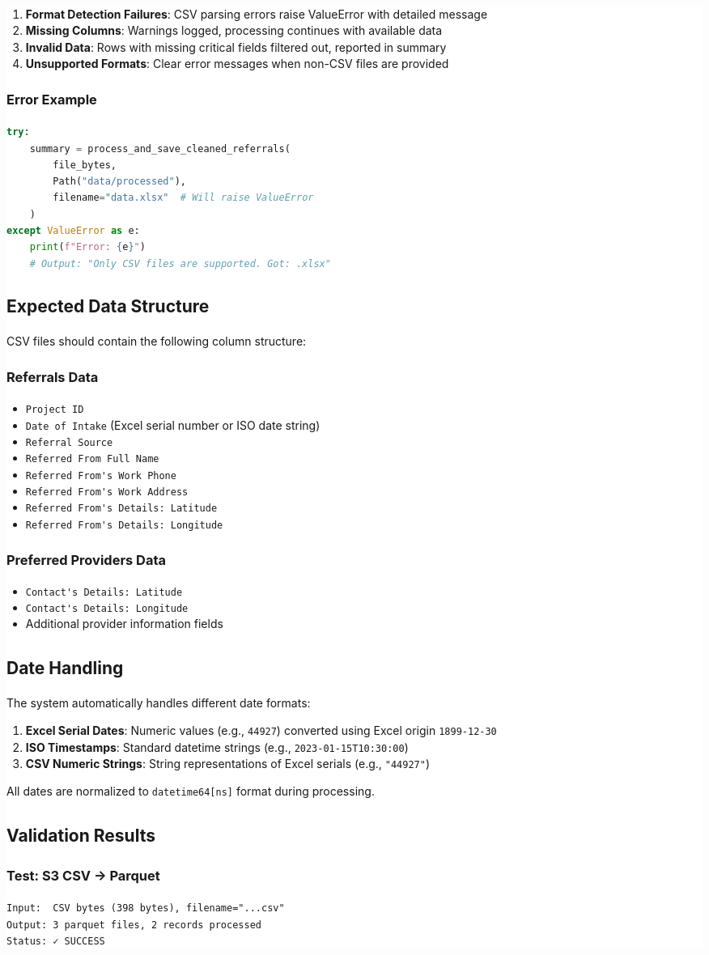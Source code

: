 1. **Format Detection Failures**: CSV parsing errors raise ValueError with detailed message
2. **Missing Columns**: Warnings logged, processing continues with available data
3. **Invalid Data**: Rows with missing critical fields filtered out, reported in summary
4. **Unsupported Formats**: Clear error messages when non-CSV files are provided

### Error Example
```python
try:
    summary = process_and_save_cleaned_referrals(
        file_bytes,
        Path("data/processed"),
        filename="data.xlsx"  # Will raise ValueError
    )
except ValueError as e:
    print(f"Error: {e}")
    # Output: "Only CSV files are supported. Got: .xlsx"
```

## Expected Data Structure

CSV files should contain the following column structure:

### Referrals Data
- `Project ID`
- `Date of Intake` (Excel serial number or ISO date string)
- `Referral Source`
- `Referred From Full Name`
- `Referred From's Work Phone`
- `Referred From's Work Address`
- `Referred From's Details: Latitude`
- `Referred From's Details: Longitude`

### Preferred Providers Data
- `Contact's Details: Latitude`
- `Contact's Details: Longitude`
- Additional provider information fields

## Date Handling

The system automatically handles different date formats:

1. **Excel Serial Dates**: Numeric values (e.g., `44927`) converted using Excel origin `1899-12-30`
2. **ISO Timestamps**: Standard datetime strings (e.g., `2023-01-15T10:30:00`)
3. **CSV Numeric Strings**: String representations of Excel serials (e.g., `"44927"`)

All dates are normalized to `datetime64[ns]` format during processing.

## Validation Results

### Test: S3 CSV → Parquet
```
Input:  CSV bytes (398 bytes), filename="...csv"
Output: 3 parquet files, 2 records processed
Status: ✓ SUCCESS
```
